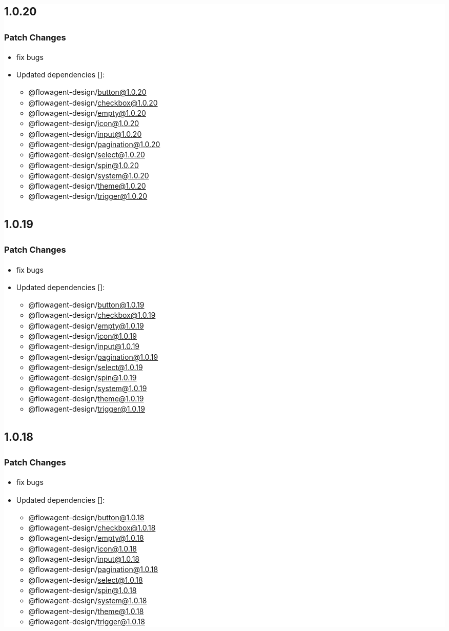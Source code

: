 ## 1.0.20

### Patch Changes

- fix bugs

- Updated dependencies []:
  - @flowagent-design/button@1.0.20
  - @flowagent-design/checkbox@1.0.20
  - @flowagent-design/empty@1.0.20
  - @flowagent-design/icon@1.0.20
  - @flowagent-design/input@1.0.20
  - @flowagent-design/pagination@1.0.20
  - @flowagent-design/select@1.0.20
  - @flowagent-design/spin@1.0.20
  - @flowagent-design/system@1.0.20
  - @flowagent-design/theme@1.0.20
  - @flowagent-design/trigger@1.0.20

## 1.0.19

### Patch Changes

- fix bugs

- Updated dependencies []:
  - @flowagent-design/button@1.0.19
  - @flowagent-design/checkbox@1.0.19
  - @flowagent-design/empty@1.0.19
  - @flowagent-design/icon@1.0.19
  - @flowagent-design/input@1.0.19
  - @flowagent-design/pagination@1.0.19
  - @flowagent-design/select@1.0.19
  - @flowagent-design/spin@1.0.19
  - @flowagent-design/system@1.0.19
  - @flowagent-design/theme@1.0.19
  - @flowagent-design/trigger@1.0.19

## 1.0.18

### Patch Changes

- fix bugs

- Updated dependencies []:
  - @flowagent-design/button@1.0.18
  - @flowagent-design/checkbox@1.0.18
  - @flowagent-design/empty@1.0.18
  - @flowagent-design/icon@1.0.18
  - @flowagent-design/input@1.0.18
  - @flowagent-design/pagination@1.0.18
  - @flowagent-design/select@1.0.18
  - @flowagent-design/spin@1.0.18
  - @flowagent-design/system@1.0.18
  - @flowagent-design/theme@1.0.18
  - @flowagent-design/trigger@1.0.18
